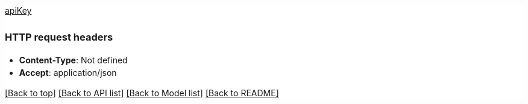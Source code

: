 [apiKey](../README.md#apiKey)

### HTTP request headers

- **Content-Type**: Not defined
- **Accept**: application/json

[[Back to top]](#) [[Back to API list]](../README.md#documentation-for-api-endpoints) [[Back to Model list]](../README.md#documentation-for-models) [[Back to README]](../README.md)
